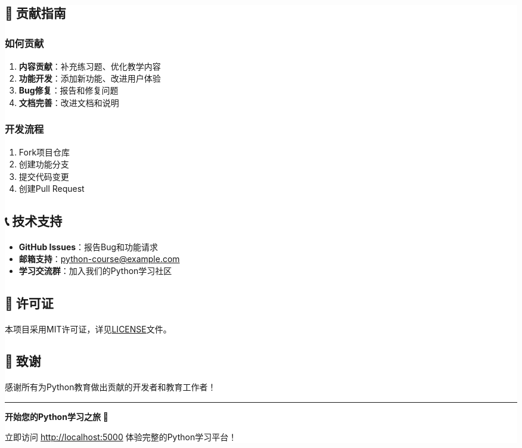 ## 🤝 贡献指南

### 如何贡献

1. **内容贡献**：补充练习题、优化教学内容
2. **功能开发**：添加新功能、改进用户体验
3. **Bug修复**：报告和修复问题
4. **文档完善**：改进文档和说明

### 开发流程

1. Fork项目仓库
2. 创建功能分支
3. 提交代码变更
4. 创建Pull Request

## 📞 技术支持

- **GitHub Issues**：报告Bug和功能请求
- **邮箱支持**：python-course@example.com
- **学习交流群**：加入我们的Python学习社区

## 📄 许可证

本项目采用MIT许可证，详见[LICENSE](LICENSE)文件。

## 🎉 致谢

感谢所有为Python教育做出贡献的开发者和教育工作者！

---

**开始您的Python学习之旅** 🚀

立即访问 [http://localhost:5000](http://localhost:5000) 体验完整的Python学习平台！ 